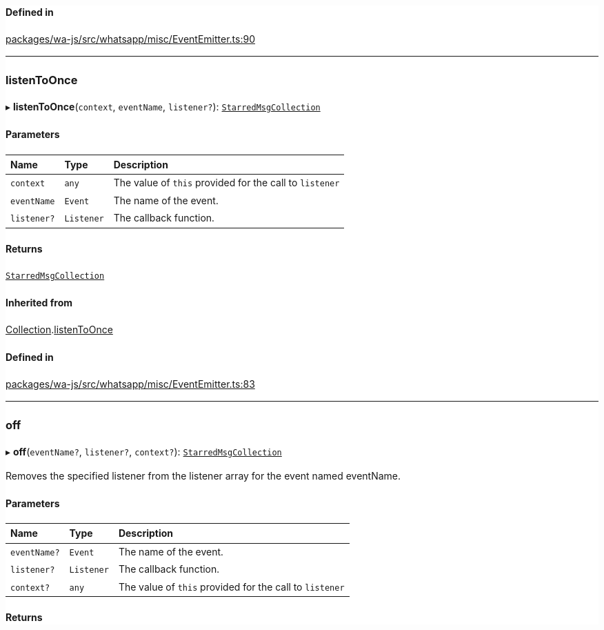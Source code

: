 #### Defined in

[packages/wa-js/src/whatsapp/misc/EventEmitter.ts:90](https://github.com/wppconnect-team/wa-js/blob/main/src/whatsapp/misc/EventEmitter.ts#L90)

___

### listenToOnce

▸ **listenToOnce**(`context`, `eventName`, `listener?`): [`StarredMsgCollection`](whatsapp.StarredMsgCollection.md)

#### Parameters

| Name | Type | Description |
| :------ | :------ | :------ |
| `context` | `any` | The value of `this` provided for the call to `listener` |
| `eventName` | `Event` | The name of the event. |
| `listener?` | `Listener` | The callback function. |

#### Returns

[`StarredMsgCollection`](whatsapp.StarredMsgCollection.md)

#### Inherited from

[Collection](whatsapp.Collection.md).[listenToOnce](whatsapp.Collection.md#listentoonce)

#### Defined in

[packages/wa-js/src/whatsapp/misc/EventEmitter.ts:83](https://github.com/wppconnect-team/wa-js/blob/main/src/whatsapp/misc/EventEmitter.ts#L83)

___

### off

▸ **off**(`eventName?`, `listener?`, `context?`): [`StarredMsgCollection`](whatsapp.StarredMsgCollection.md)

Removes the specified listener from the listener array for the event named eventName.

#### Parameters

| Name | Type | Description |
| :------ | :------ | :------ |
| `eventName?` | `Event` | The name of the event. |
| `listener?` | `Listener` | The callback function. |
| `context?` | `any` | The value of `this` provided for the call to `listener` |

#### Returns
